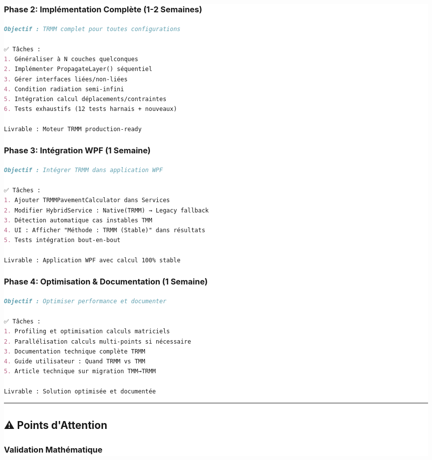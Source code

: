### Phase 2: Implémentation Complète (1-2 Semaines)

```markdown
Objectif : TRMM complet pour toutes configurations

✅ Tâches :
1. Généraliser à N couches quelconques
2. Implémenter PropagateLayer() séquentiel
3. Gérer interfaces liées/non-liées
4. Condition radiation semi-infini
5. Intégration calcul déplacements/contraintes
6. Tests exhaustifs (12 tests harnais + nouveaux)

Livrable : Moteur TRMM production-ready
```

### Phase 3: Intégration WPF (1 Semaine)

```markdown
Objectif : Intégrer TRMM dans application WPF

✅ Tâches :
1. Ajouter TRMMPavementCalculator dans Services
2. Modifier HybridService : Native(TRMM) → Legacy fallback
3. Détection automatique cas instables TMM
4. UI : Afficher "Méthode : TRMM (Stable)" dans résultats
5. Tests intégration bout-en-bout

Livrable : Application WPF avec calcul 100% stable
```

### Phase 4: Optimisation & Documentation (1 Semaine)

```markdown
Objectif : Optimiser performance et documenter

✅ Tâches :
1. Profiling et optimisation calculs matriciels
2. Parallélisation calculs multi-points si nécessaire
3. Documentation technique complète TRMM
4. Guide utilisateur : Quand TRMM vs TMM
5. Article technique sur migration TMM→TRMM

Livrable : Solution optimisée et documentée
```

---

## ⚠️ Points d'Attention

### Validation Mathématique

